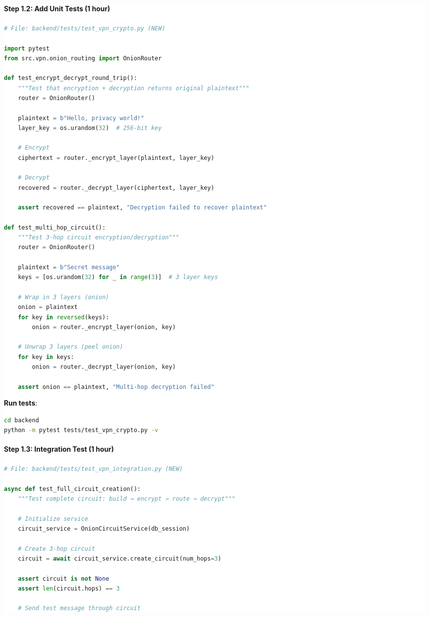 #### Step 1.2: Add Unit Tests (1 hour)

```python
# File: backend/tests/test_vpn_crypto.py (NEW)

import pytest
from src.vpn.onion_routing import OnionRouter

def test_encrypt_decrypt_round_trip():
    """Test that encryption + decryption returns original plaintext"""
    router = OnionRouter()

    plaintext = b"Hello, privacy world!"
    layer_key = os.urandom(32)  # 256-bit key

    # Encrypt
    ciphertext = router._encrypt_layer(plaintext, layer_key)

    # Decrypt
    recovered = router._decrypt_layer(ciphertext, layer_key)

    assert recovered == plaintext, "Decryption failed to recover plaintext"

def test_multi_hop_circuit():
    """Test 3-hop circuit encryption/decryption"""
    router = OnionRouter()

    plaintext = b"Secret message"
    keys = [os.urandom(32) for _ in range(3)]  # 3 layer keys

    # Wrap in 3 layers (onion)
    onion = plaintext
    for key in reversed(keys):
        onion = router._encrypt_layer(onion, key)

    # Unwrap 3 layers (peel onion)
    for key in keys:
        onion = router._decrypt_layer(onion, key)

    assert onion == plaintext, "Multi-hop decryption failed"
```

**Run tests**:
```bash
cd backend
python -m pytest tests/test_vpn_crypto.py -v
```

#### Step 1.3: Integration Test (1 hour)

```python
# File: backend/tests/test_vpn_integration.py (NEW)

async def test_full_circuit_creation():
    """Test complete circuit: build → encrypt → route → decrypt"""

    # Initialize service
    circuit_service = OnionCircuitService(db_session)

    # Create 3-hop circuit
    circuit = await circuit_service.create_circuit(num_hops=3)

    assert circuit is not None
    assert len(circuit.hops) == 3

    # Send test message through circuit
```